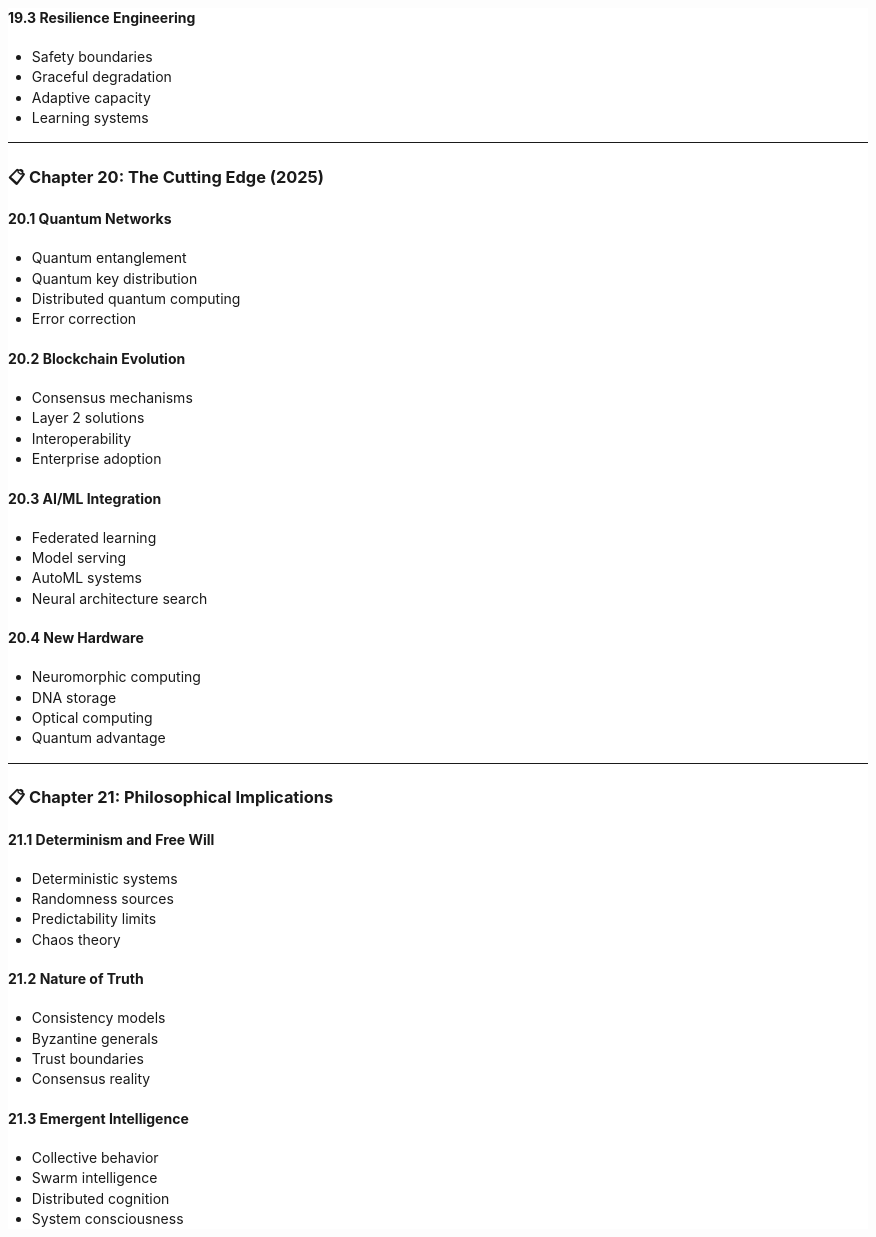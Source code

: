 #### 19.3 Resilience Engineering
- Safety boundaries
- Graceful degradation
- Adaptive capacity
- Learning systems

---

### 📋 Chapter 20: The Cutting Edge (2025)

#### 20.1 Quantum Networks
- Quantum entanglement
- Quantum key distribution
- Distributed quantum computing
- Error correction

#### 20.2 Blockchain Evolution
- Consensus mechanisms
- Layer 2 solutions
- Interoperability
- Enterprise adoption

#### 20.3 AI/ML Integration
- Federated learning
- Model serving
- AutoML systems
- Neural architecture search

#### 20.4 New Hardware
- Neuromorphic computing
- DNA storage
- Optical computing
- Quantum advantage

---

### 📋 Chapter 21: Philosophical Implications

#### 21.1 Determinism and Free Will
- Deterministic systems
- Randomness sources
- Predictability limits
- Chaos theory

#### 21.2 Nature of Truth
- Consistency models
- Byzantine generals
- Trust boundaries
- Consensus reality

#### 21.3 Emergent Intelligence
- Collective behavior
- Swarm intelligence
- Distributed cognition
- System consciousness
